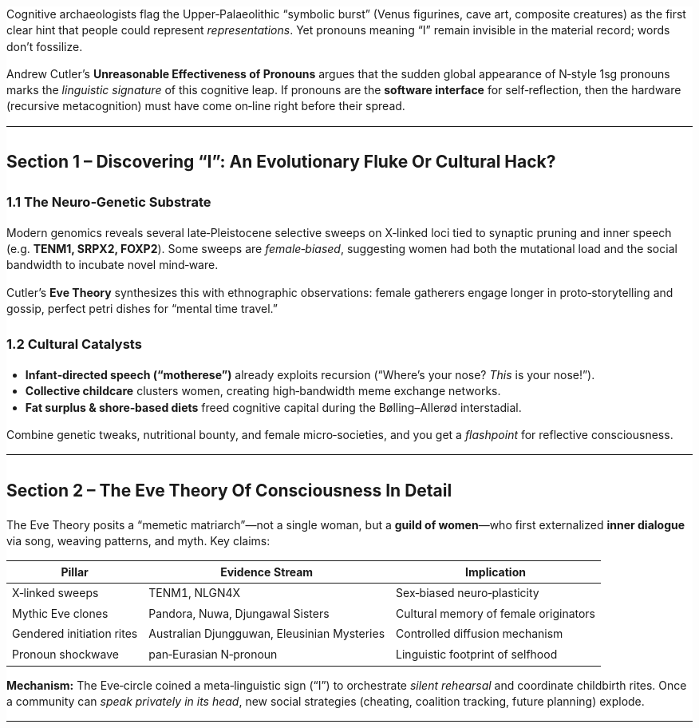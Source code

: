 Cognitive archaeologists flag the Upper‑Palaeolithic “symbolic burst” (Venus figurines, cave art, composite creatures) as the first clear hint that people could represent *representations*. Yet pronouns meaning “I” remain invisible in the material record; words don’t fossilize.  

Andrew Cutler’s **Unreasonable Effectiveness of Pronouns** argues that the sudden global appearance of N‑style 1sg pronouns marks the *linguistic signature* of this cognitive leap. If pronouns are the **software interface** for self‑reflection, then the hardware (recursive metacognition) must have come on‑line right before their spread.

---

## Section 1 – Discovering “I”: An Evolutionary Fluke Or Cultural Hack?

### 1.1  The Neuro‑Genetic Substrate

Modern genomics reveals several late‑Pleistocene selective sweeps on X‑linked loci tied to synaptic pruning and inner speech (e.g. **TENM1, SRPX2, FOXP2**). Some sweeps are *female‑biased*, suggesting women had both the mutational load and the social bandwidth to incubate novel mind‑ware.  

Cutler’s **Eve Theory** synthesizes this with ethnographic observations: female gatherers engage longer in proto‑storytelling and gossip, perfect petri dishes for “mental time travel.”

### 1.2  Cultural Catalysts

- **Infant‑directed speech (“motherese”)** already exploits recursion (“Where’s your nose? *This* is your nose!”).  
- **Collective childcare** clusters women, creating high‑bandwidth meme exchange networks.  
- **Fat surplus & shore‑based diets** freed cognitive capital during the Bølling–Allerød interstadial.  

Combine genetic tweaks, nutritional bounty, and female micro‑societies, and you get a *flashpoint* for reflective consciousness.

---

## Section 2 – The Eve Theory Of Consciousness In Detail

The Eve Theory posits a “memetic matriarch”—not a single woman, but a **guild of women**—who first externalized **inner dialogue** via song, weaving patterns, and myth. Key claims:

| Pillar | Evidence Stream | Implication |
|--------|-----------------|-------------|
| X‑linked sweeps | TENM1, NLGN4X | Sex‑biased neuro‑plasticity |
| Mythic Eve clones | Pandora, Nuwa, Djungawal Sisters | Cultural memory of female originators |
| Gendered initiation rites | Australian Djungguwan, Eleusinian Mysteries | Controlled diffusion mechanism |
| Pronoun shockwave | pan‑Eurasian N‑pronoun | Linguistic footprint of selfhood |

**Mechanism:** The Eve‑circle coined a meta‑linguistic sign (“I”) to orchestrate *silent rehearsal* and coordinate childbirth rites. Once a community can *speak privately in its head*, new social strategies (cheating, coalition tracking, future planning) explode.

---